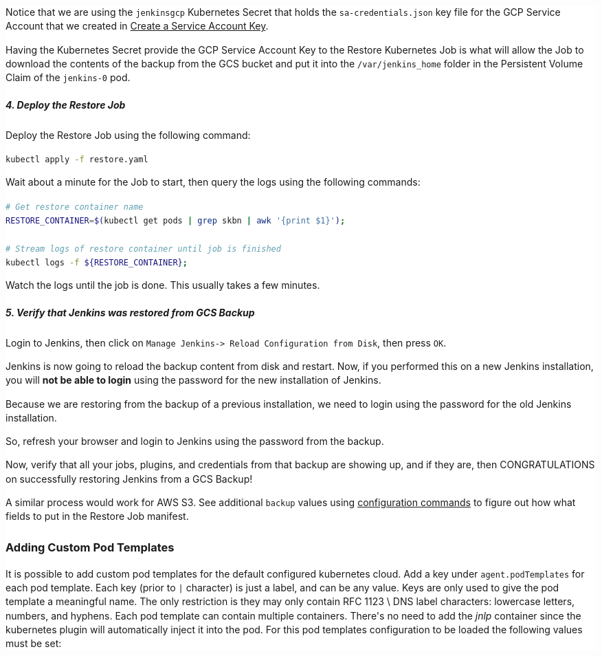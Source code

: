 Notice that we are using the `jenkinsgcp` Kubernetes Secret that holds the `sa-credentials.json` key file for the GCP Service Account that we created in [Create a Service Account Key](#5-create-a-service-account-key).

Having the Kubernetes Secret provide the GCP Service Account Key to the Restore Kubernetes Job is what will allow the Job to download the contents of the backup from the GCS bucket and put it into the `/var/jenkins_home` folder in the Persistent Volume Claim of the `jenkins-0` pod.

##### 4. Deploy the Restore Job

Deploy the Restore Job using the following command:

```bash
kubectl apply -f restore.yaml
```

Wait about a minute for the Job to start, then query the logs using the following commands:

```bash
# Get restore container name
RESTORE_CONTAINER=$(kubectl get pods | grep skbn | awk '{print $1}');

# Stream logs of restore container until job is finished
kubectl logs -f ${RESTORE_CONTAINER};
```

Watch the logs until the job is done. This usually takes a few minutes.

##### 5. Verify that Jenkins was restored from GCS Backup

Login to Jenkins, then click on `Manage Jenkins-> Reload Configuration from Disk`, then press `OK`.

Jenkins is now going to reload the backup content from disk and restart. Now, if you performed this on a new Jenkins installation, you will **not be able to login** using the password for the new installation of Jenkins.

Because we are restoring from the backup of a previous installation, we need to login using the password for the old Jenkins installation.

So, refresh your browser and login to Jenkins using the password from the backup.

Now, verify that all your jobs, plugins, and credentials from that backup are showing up, and if they are, then CONGRATULATIONS on successfully restoring Jenkins from a GCS Backup!

A similar process would work for AWS S3. See additional `backup` values using [configuration commands](#configuration) to figure out how what fields to put in the Restore Job manifest.

### Adding Custom Pod Templates

It is possible to add custom pod templates for the default configured kubernetes cloud.
Add a key under `agent.podTemplates` for each pod template. Each key (prior to `|` character) is just a label, and can be any value.
Keys are only used to give the pod template a meaningful name.  The only restriction is they may only contain RFC 1123 \ DNS label characters: lowercase letters, numbers, and hyphens. Each pod template can contain multiple containers.
There's no need to add the _jnlp_ container since the kubernetes plugin will automatically inject it into the pod.
For this pod templates configuration to be loaded the following values must be set:
